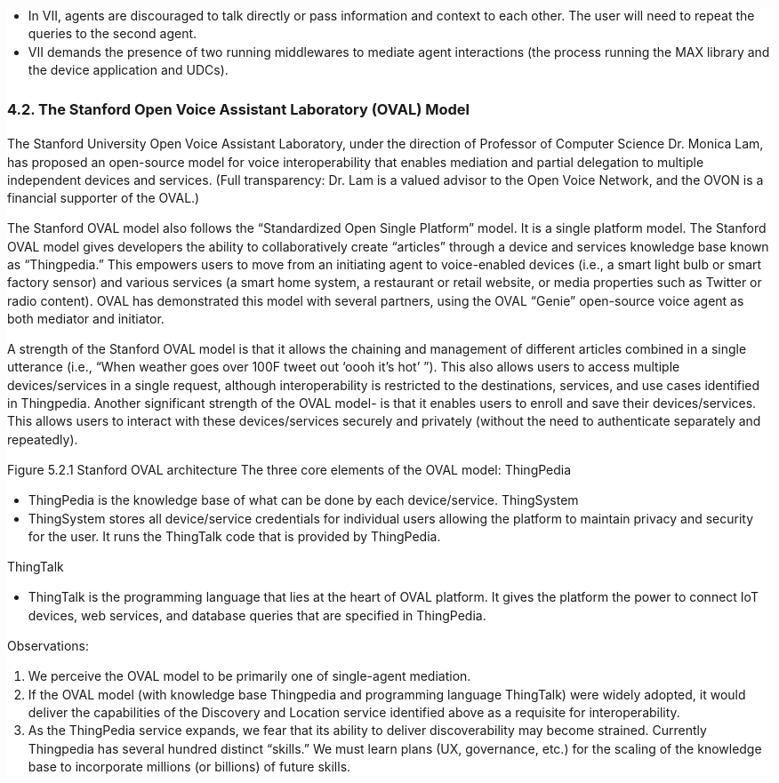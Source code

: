 *	In VII, agents are discouraged to talk directly or pass information and context to each other.  The user will need to repeat the queries to the second agent.
*	VII demands the presence of two running middlewares to mediate agent interactions (the process running the MAX library and the device application and UDCs).

### 4.2.  The Stanford Open Voice Assistant Laboratory (OVAL) Model 

The Stanford University Open Voice Assistant Laboratory, under the direction of Professor of Computer Science Dr. Monica Lam, has proposed an open-source model for voice interoperability that enables mediation and partial delegation to multiple independent devices and services.  (Full transparency:  Dr. Lam is a valued advisor to the Open Voice Network, and the OVON is a financial supporter of the OVAL.)
     
The Stanford OVAL model also follows the “Standardized Open Single Platform”  model. It is a single platform model. 
The Stanford OVAL model gives developers the ability to collaboratively create “articles” through a device and services knowledge base known as “Thingpedia.” This empowers users to move from an initiating agent to  voice-enabled devices (i.e., a smart light bulb or smart factory sensor) and various services (a smart home system, a restaurant or retail website, or media properties such as Twitter or radio content).   OVAL has demonstrated this model with several partners, using the OVAL “Genie” open-source voice agent as both mediator and initiator. 

A strength of the Stanford OVAL model is that it allows the chaining and management of different articles combined in a single utterance (i.e.,  “When weather goes over 100F tweet out ‘oooh it’s hot’ ”).   This also allows users to access multiple devices/services in a single request, although interoperability is restricted to the destinations, services, and use cases identified in Thingpedia. 
Another significant strength of the OVAL model- is that it enables users to enroll and save their devices/services. This allows users to interact with these devices/services securely and privately (without the need to authenticate separately and repeatedly).
 
Figure 5.2.1  Stanford OVAL architecture
The three core elements of the OVAL model:
ThingPedia
* ThingPedia is the knowledge base of what can be done by each device/service. 
ThingSystem
*	ThingSystem stores all device/service credentials for individual users allowing the platform to maintain privacy and security for the user. It runs the ThingTalk code that is provided by ThingPedia.

ThingTalk
*	ThingTalk is the programming language that lies at the heart of OVAL platform. It gives the platform the power to connect IoT devices, web services, and database queries that are specified in ThingPedia.

Observations: 
1.	We perceive the OVAL model to be primarily one of single-agent mediation. 
2.	If the OVAL model (with knowledge base Thingpedia and programming language ThingTalk) were  widely adopted, it would deliver the capabilities of the Discovery and Location service identified above as a requisite for interoperability.   
3.	As the ThingPedia service expands, we fear that its ability to deliver discoverability may become strained.   Currently Thingpedia has several hundred distinct “skills.”  We must learn plans (UX, governance, etc.) for the scaling of the knowledge base to incorporate  millions (or billions) of future skills. 
